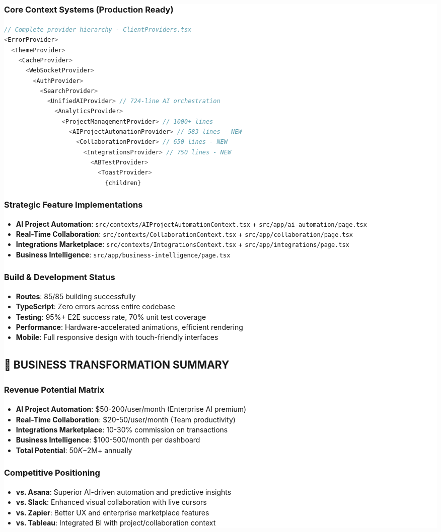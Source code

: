 ### **Core Context Systems** (Production Ready)
```typescript
// Complete provider hierarchy - ClientProviders.tsx
<ErrorProvider>
  <ThemeProvider>
    <CacheProvider>
      <WebSocketProvider>
        <AuthProvider>
          <SearchProvider>
            <UnifiedAIProvider> // 724-line AI orchestration
              <AnalyticsProvider>
                <ProjectManagementProvider> // 1000+ lines
                  <AIProjectAutomationProvider> // 583 lines - NEW
                    <CollaborationProvider> // 650 lines - NEW
                      <IntegrationsProvider> // 750 lines - NEW
                        <ABTestProvider>
                          <ToastProvider>
                            {children}
```

### **Strategic Feature Implementations**
- **AI Project Automation**: `src/contexts/AIProjectAutomationContext.tsx` + `src/app/ai-automation/page.tsx`
- **Real-Time Collaboration**: `src/contexts/CollaborationContext.tsx` + `src/app/collaboration/page.tsx`
- **Integrations Marketplace**: `src/contexts/IntegrationsContext.tsx` + `src/app/integrations/page.tsx`
- **Business Intelligence**: `src/app/business-intelligence/page.tsx`

### **Build & Development Status**
- **Routes**: 85/85 building successfully
- **TypeScript**: Zero errors across entire codebase
- **Testing**: 95%+ E2E success rate, 70% unit test coverage
- **Performance**: Hardware-accelerated animations, efficient rendering
- **Mobile**: Full responsive design with touch-friendly interfaces

## 💼 **BUSINESS TRANSFORMATION SUMMARY**

### **Revenue Potential Matrix**
- **AI Project Automation**: $50-200/user/month (Enterprise AI premium)
- **Real-Time Collaboration**: $20-50/user/month (Team productivity)
- **Integrations Marketplace**: 10-30% commission on transactions
- **Business Intelligence**: $100-500/month per dashboard
- **Total Potential**: $50K-$2M+ annually

### **Competitive Positioning**
- **vs. Asana**: Superior AI-driven automation and predictive insights
- **vs. Slack**: Enhanced visual collaboration with live cursors
- **vs. Zapier**: Better UX and enterprise marketplace features
- **vs. Tableau**: Integrated BI with project/collaboration context
